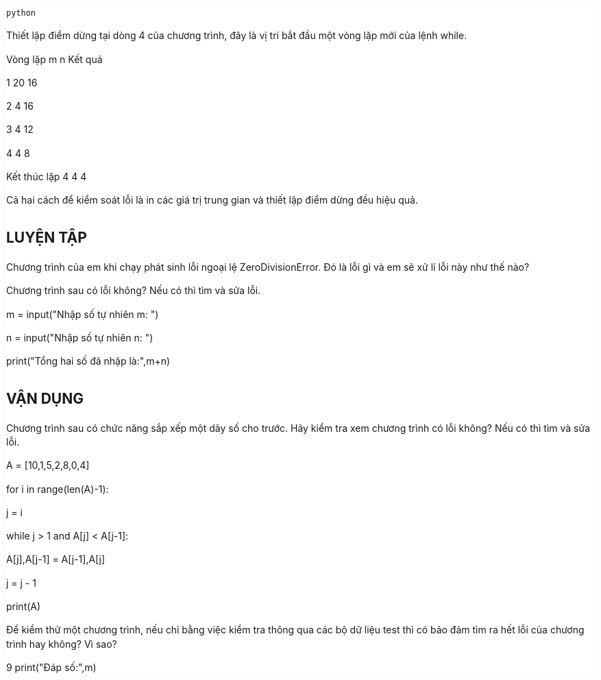```python```

Thiết lập điểm dừng tại dòng 4 của chương trình, đây là vị trí bắt đầu một vòng lặp mới của lệnh while.

Vòng lặp	m	n	Kết quả

1	20	16	

2	4	16	

3	4	12	

4	4	8	

Kết thúc lặp	4	4	4

Cả hai cách để kiểm soát lỗi là in các giá trị trung gian và thiết lập điểm dừng đều hiệu quả.



## LUYỆN TẬP

Chương trình của em khi chạy phát sinh lỗi ngoại lệ ZeroDivisionError. Đó là lỗi gì và em sẽ xử lí lỗi này như thế nào?

Chương trình sau có lỗi không? Nếu có thì tìm và sửa lỗi.

m = input("Nhập số tự nhiên m: ")

n = input("Nhập số tự nhiên n: ")

print("Tổng hai số đã nhập là:",m+n)


## VẬN DỤNG

Chương trình sau có chức năng sắp xếp một dãy số cho trước. Hãy kiểm tra xem chương trình có lỗi không? Nếu có thì tìm và sửa lỗi.


A = [10,1,5,2,8,0,4]


for i in range(len(A)-1):

j = i

while j > 1 and A[j] < A[j-1]:

A[j],A[j-1] = A[j-1],A[j]

j = j - 1

print(A)

Để kiểm thử một chương trình, nếu chỉ bằng việc kiểm tra thông qua các bộ dữ liệu test thì có bảo đảm tìm ra hết lỗi của chương trình hay không? Vì sao?

9 print("Đáp số:",m)
